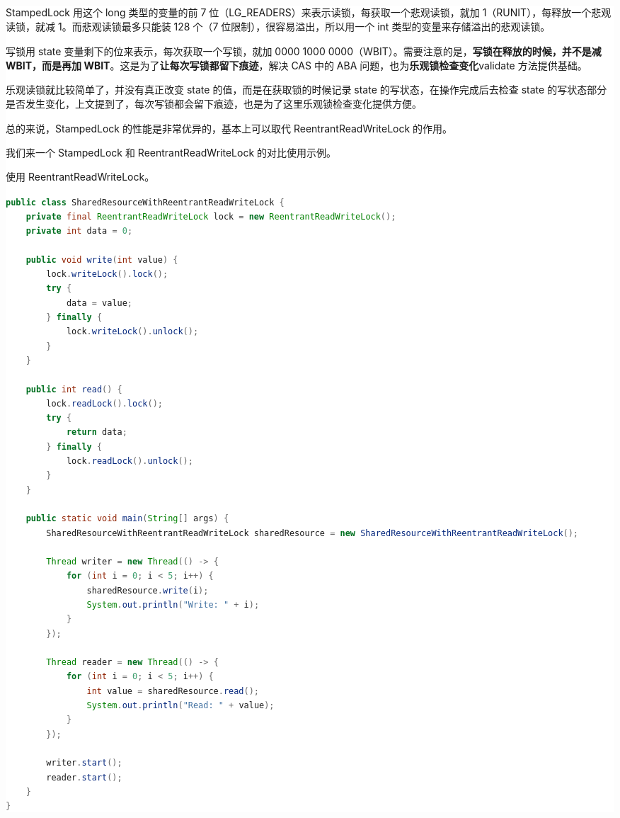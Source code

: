StampedLock 用这个 long 类型的变量的前 7 位（LG_READERS）来表示读锁，每获取一个悲观读锁，就加 1（RUNIT），每释放一个悲观读锁，就减 1。而悲观读锁最多只能装 128 个（7 位限制），很容易溢出，所以用一个 int 类型的变量来存储溢出的悲观读锁。

写锁用 state 变量剩下的位来表示，每次获取一个写锁，就加 0000 1000 0000（WBIT）。需要注意的是，**写锁在释放的时候，并不是减 WBIT，而是再加 WBIT**。这是为了**让每次写锁都留下痕迹**，解决 CAS 中的 ABA 问题，也为**乐观锁检查变化**validate 方法提供基础。

乐观读锁就比较简单了，并没有真正改变 state 的值，而是在获取锁的时候记录 state 的写状态，在操作完成后去检查 state 的写状态部分是否发生变化，上文提到了，每次写锁都会留下痕迹，也是为了这里乐观锁检查变化提供方便。

总的来说，StampedLock 的性能是非常优异的，基本上可以取代 ReentrantReadWriteLock 的作用。

我们来一个 StampedLock 和 ReentrantReadWriteLock 的对比使用示例。

使用 ReentrantReadWriteLock。

```java
public class SharedResourceWithReentrantReadWriteLock {
    private final ReentrantReadWriteLock lock = new ReentrantReadWriteLock();
    private int data = 0;

    public void write(int value) {
        lock.writeLock().lock();
        try {
            data = value;
        } finally {
            lock.writeLock().unlock();
        }
    }

    public int read() {
        lock.readLock().lock();
        try {
            return data;
        } finally {
            lock.readLock().unlock();
        }
    }

    public static void main(String[] args) {
        SharedResourceWithReentrantReadWriteLock sharedResource = new SharedResourceWithReentrantReadWriteLock();

        Thread writer = new Thread(() -> {
            for (int i = 0; i < 5; i++) {
                sharedResource.write(i);
                System.out.println("Write: " + i);
            }
        });

        Thread reader = new Thread(() -> {
            for (int i = 0; i < 5; i++) {
                int value = sharedResource.read();
                System.out.println("Read: " + value);
            }
        });

        writer.start();
        reader.start();
    }
}
```
